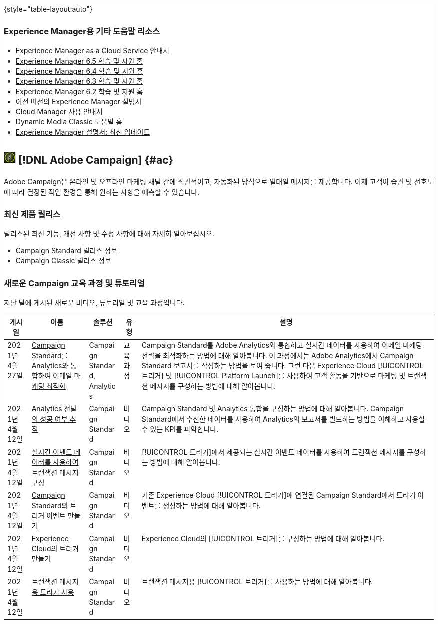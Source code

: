 {style=&quot;table-layout:auto&quot;}

### Experience Manager용 기타 도움말 리소스

* [Experience Manager as a Cloud Service 안내서](https://experienceleague.adobe.com/docs/experience-manager-cloud-service/landing/home.html?lang=ko-KR)
* [Experience Manager 6.5 학습 및 지원 홈](https://experienceleague.adobe.com/docs/experience-manager-65/deploying/home.html?lang=ko-KR)
* [Experience Manager 6.4 학습 및 지원 홈](https://experienceleague.adobe.com/docs/experience-manager-64.html?lang=ko-KR)
* [Experience Manager 6.3 학습 및 지원 홈](https://helpx.adobe.com/kr/support/experience-manager/6-3.html)
* [Experience Manager 6.2 학습 및 지원 홈](https://experienceleague.adobe.com/docs/experience-manager-release-information/aem-release-updates/previous-updates/aem-previous-versions.html?lang=ko-KR#previous-updates)
* [이전 버전의 Experience Manager 설명서](https://experienceleague.adobe.com/docs/experience-manager-release-information/aem-release-updates/previous-updates/aem-previous-versions.html?lang=ko-KR#previous-updates)
* [Cloud Manager 사용 안내서](https://experienceleague.adobe.com/docs/experience-manager-cloud-manager/using/introduction-to-cloud-manager.html?lang=ko-KR)
* [Dynamic Media Classic 도움말 홈](https://experienceleague.adobe.com/docs/dynamic-media-classic/using/home.html?lang=ko-KR)
* [Experience Manager 설명서: 최신 업데이트](https://experienceleague.adobe.com/docs/experience-manager-release-information/aem-release-updates/doc-updates/documentation-updates.html?lang=ko-KR#aem-as-a-cloud-service)

## ![아이콘](/assets/campaign.png) [!DNL Adobe Campaign] {#ac}

Adobe Campaign은 온라인 및 오프라인 마케팅 채널 간에 직관적이고, 자동화된 방식으로 일대일 메시지를 제공합니다. 이제 고객이 습관 및 선호도에 따라 결정된 작업 환경을 통해 원하는 사항을 예측할 수 있습니다.

### 최신 제품 릴리스

릴리스된 최신 기능, 개선 사항 및 수정 사항에 대해 자세히 알아보십시오.

* [Campaign Standard 릴리스 정보](https://experienceleague.adobe.com/docs/campaign-standard/using/release-notes/release-notes.html?lang=ko-KR)
* [Campaign Classic 릴리스 정보](https://experienceleague.adobe.com/docs/campaign-classic/using/release-notes/latest-release.html?lang=ko-KR)

### 새로운 Campaign 교육 과정 및 튜토리얼

지난 달에 게시된 새로운 비디오, 튜토리얼 및 교육 과정입니다.

| 게시일 | 이름 | 솔루션 | 유형 | 설명 |
| -----------| ---------- | ---------- | ---------- |---------- |
| 2021년 4월 27일 | [Campaign Standard를 Analytics와 통합하여 이메일 마케팅 최적화](https://experienceleague.adobe.com/?lang=ko-KR?recommended=Campaign-U-1-2021.1.integration) | Campaign Standard, Analytics | 교육 과정 | Campaign Standard를 Adobe Analytics와 통합하고 실시간 데이터를 사용하여 이메일 마케팅 전략을 최적화하는 방법에 대해 알아봅니다. 이 과정에서는 Adobe Analytics에서 Campaign Standard 보고서를 작성하는 방법을 보여 줍니다. 그런 다음 Experience Cloud [!UICONTROL 트리거] 및 [!UICONTROL Platform Launch]를 사용하여 고객 활동을 기반으로 마케팅 및 트랜잭션 메시지를 구성하는 방법에 대해 알아봅니다. |
| 2021년 4월 12일 | [Analytics 전달의 성공 여부 추적](https://experienceleague.adobe.com/docs/campaign-standard-learn/tutorials/integrations/track-the-success-of-your-deliveries-in-analytics.html?lang=ko-KR#integrations) | Campaign Standard | 비디오 | Campaign Standard 및 Analytics 통합을 구성하는 방법에 대해 알아봅니다. Campaign Standard에서 수신한 데이터를 사용하여 Analytics의 보고서를 빌드하는 방법을 이해하고 사용할 수 있는 KPI를 파악합니다. |
| 2021년 4월 12일 | [실시간 이벤트 데이터를 사용하여 트랜잭션 메시지 구성](https://experienceleague.adobe.com/docs/campaign-standard-learn/tutorials/integrations/triggers/configure-transactional-messages-using-realtime-event-data.html?lang=ko-KR) | Campaign Standard | 비디오 | [!UICONTROL 트리거]에서 제공되는 실시간 이벤트 데이터를 사용하여 트랜잭션 메시지를 구성하는 방법에 대해 알아봅니다. |
| 2021년 4월 12일 | [Campaign Standard의 트리거 이벤트 만들기](https://experienceleague.adobe.com/docs/campaign-standard-learn/tutorials/integrations/triggers/create-a-trigger-event.html?lang=ko-KR) | Campaign Standard | 비디오 | 기존 Experience Cloud [!UICONTROL 트리거]에 연결된 Campaign Standard에서 트리거 이벤트를 생성하는 방법에 대해 알아봅니다. |
| 2021년 4월 12일 | [Experience Cloud의 트리거 만들기](https://experienceleague.adobe.com/docs/campaign-standard-learn/tutorials/integrations/triggers/create-a-trigger-in-experience-cloud.html?lang=ko-KR) | Campaign Standard | 비디오 | Experience Cloud의 [!UICONTROL 트리거]를 구성하는 방법에 대해 알아봅니다. |
| 2021년 4월 12일 | [트랜잭션 메시지용 트리거 사용](https://experienceleague.adobe.com/docs/campaign-standard-learn/tutorials/integrations/triggers/using-triggers-for-transactional-messaging-overview.html?lang=ko-KR#integrations) | Campaign Standard | 비디오 | 트랜잭션 메시지용 [!UICONTROL 트리거]를 사용하는 방법에 대해 알아봅니다. |
